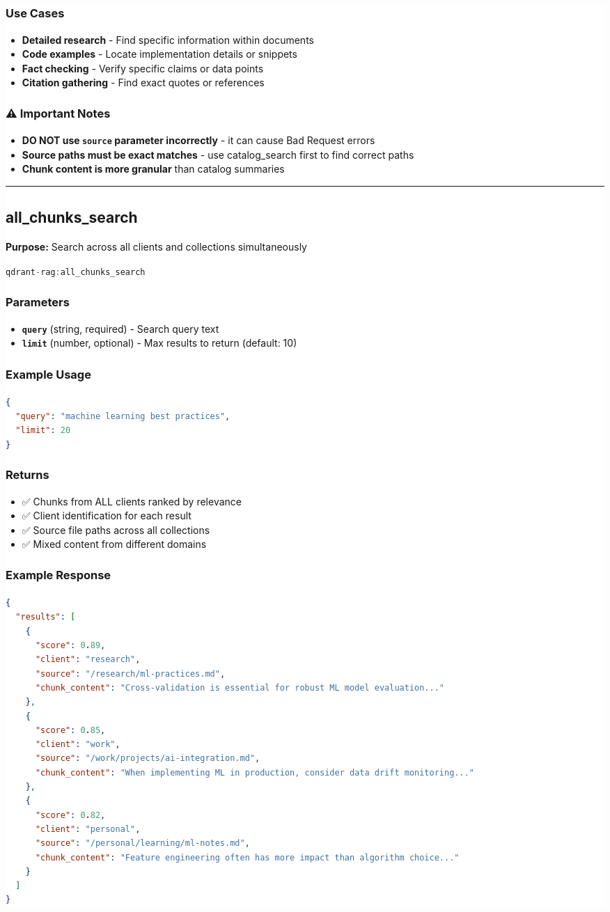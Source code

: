 ### Use Cases
- **Detailed research** - Find specific information within documents
- **Code examples** - Locate implementation details or snippets
- **Fact checking** - Verify specific claims or data points
- **Citation gathering** - Find exact quotes or references

### ⚠️ Important Notes
- **DO NOT use `source` parameter incorrectly** - it can cause Bad Request errors
- **Source paths must be exact matches** - use catalog_search first to find correct paths
- **Chunk content is more granular** than catalog summaries

---

## all_chunks_search

**Purpose:** Search across all clients and collections simultaneously

```typescript
qdrant-rag:all_chunks_search
```

### Parameters
- **`query`** (string, required) - Search query text
- **`limit`** (number, optional) - Max results to return (default: 10)

### Example Usage
```json
{
  "query": "machine learning best practices",
  "limit": 20
}
```

### Returns
- ✅ Chunks from ALL clients ranked by relevance
- ✅ Client identification for each result
- ✅ Source file paths across all collections
- ✅ Mixed content from different domains

### Example Response
```json
{
  "results": [
    {
      "score": 0.89,
      "client": "research",
      "source": "/research/ml-practices.md",
      "chunk_content": "Cross-validation is essential for robust ML model evaluation..."
    },
    {
      "score": 0.85,
      "client": "work",
      "source": "/work/projects/ai-integration.md", 
      "chunk_content": "When implementing ML in production, consider data drift monitoring..."
    },
    {
      "score": 0.82,
      "client": "personal",
      "source": "/personal/learning/ml-notes.md",
      "chunk_content": "Feature engineering often has more impact than algorithm choice..."
    }
  ]
}
```